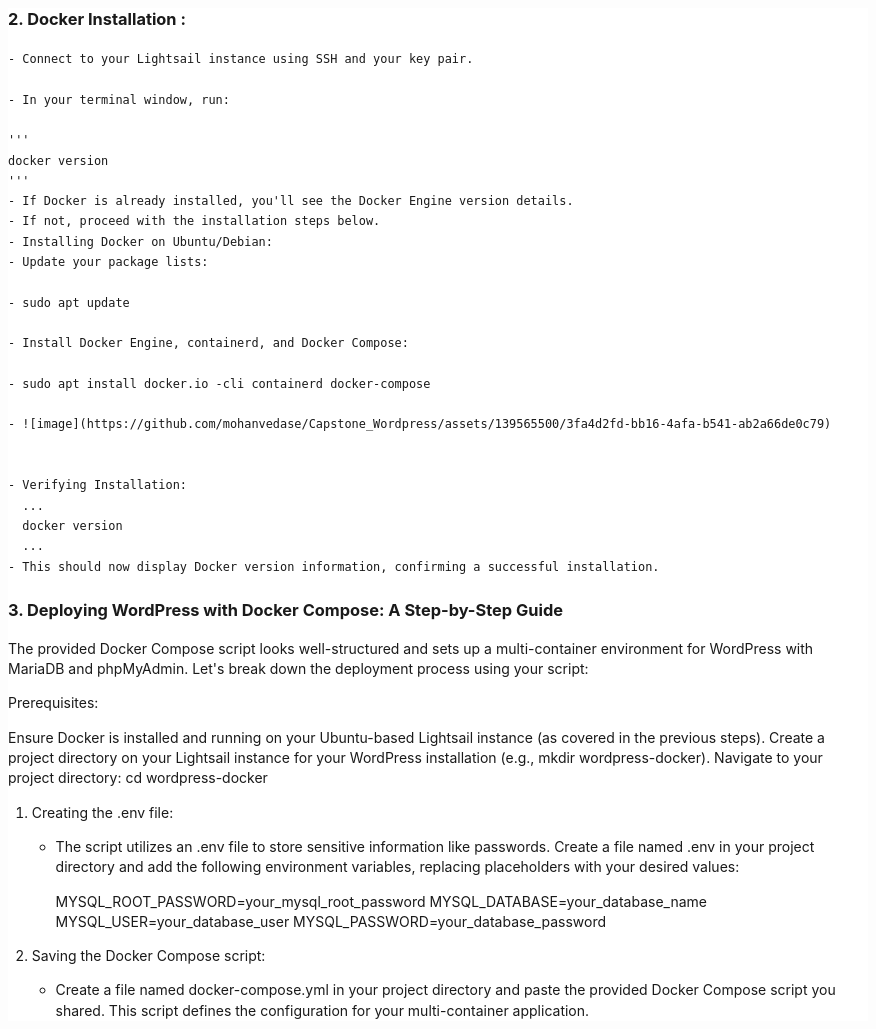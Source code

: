   
### 2. Docker Installation :

    - Connect to your Lightsail instance using SSH and your key pair.

    - In your terminal window, run:

    '''
    docker version
    '''
    - If Docker is already installed, you'll see the Docker Engine version details.
    - If not, proceed with the installation steps below.
    - Installing Docker on Ubuntu/Debian:
    - Update your package lists:

    - sudo apt update

    - Install Docker Engine, containerd, and Docker Compose:

    - sudo apt install docker.io -cli containerd docker-compose

    - ![image](https://github.com/mohanvedase/Capstone_Wordpress/assets/139565500/3fa4d2fd-bb16-4afa-b541-ab2a66de0c79)


    - Verifying Installation:
      ...
      docker version
      ...
    - This should now display Docker version information, confirming a successful installation.

### 3. Deploying WordPress with Docker Compose: A Step-by-Step Guide
The provided Docker Compose script looks well-structured and sets up a multi-container environment for WordPress with MariaDB and phpMyAdmin. Let's break down the deployment process using your script:

Prerequisites:

Ensure Docker is installed and running on your Ubuntu-based Lightsail instance (as covered in the previous steps).
Create a project directory on your Lightsail instance for your WordPress installation (e.g., mkdir wordpress-docker).
Navigate to your project directory: cd wordpress-docker
1. Creating the .env file:

   - The script utilizes an .env file to store sensitive information like passwords. Create a file named .env in your project directory and add the following environment variables, replacing placeholders with your desired values:

      MYSQL_ROOT_PASSWORD=your_mysql_root_password
      MYSQL_DATABASE=your_database_name
      MYSQL_USER=your_database_user
      MYSQL_PASSWORD=your_database_password
2. Saving the Docker Compose script:

    - Create a file named docker-compose.yml in your project directory and paste the provided Docker Compose script you shared. This script defines the configuration for your multi-container application.
